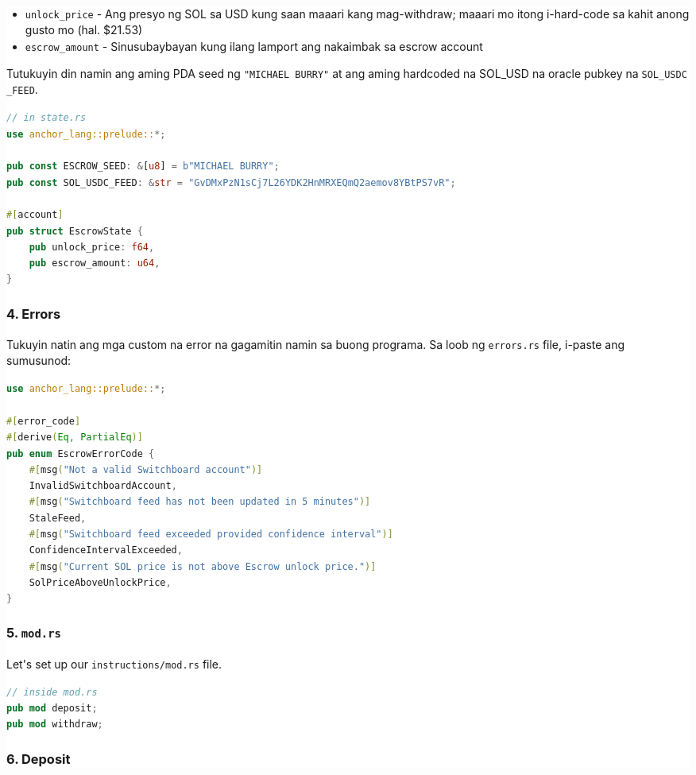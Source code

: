 - `unlock_price` - Ang presyo ng SOL sa USD kung saan maaari kang mag-withdraw; maaari mo itong i-hard-code sa kahit anong gusto mo (hal. $21.53)
- `escrow_amount` - Sinusubaybayan kung ilang lamport ang nakaimbak sa escrow account

Tutukuyin din namin ang aming PDA seed ng `"MICHAEL BURRY"` at ang aming hardcoded na SOL_USD na oracle pubkey na `SOL_USDC_FEED`.

```rust
// in state.rs
use anchor_lang::prelude::*;

pub const ESCROW_SEED: &[u8] = b"MICHAEL BURRY";
pub const SOL_USDC_FEED: &str = "GvDMxPzN1sCj7L26YDK2HnMRXEQmQ2aemov8YBtPS7vR";

#[account]
pub struct EscrowState {
    pub unlock_price: f64,
    pub escrow_amount: u64,
}
```

### 4. Errors

Tukuyin natin ang mga custom na error na gagamitin namin sa buong programa. Sa loob ng `errors.rs` file, i-paste ang sumusunod:

```rust
use anchor_lang::prelude::*;

#[error_code]
#[derive(Eq, PartialEq)]
pub enum EscrowErrorCode {
    #[msg("Not a valid Switchboard account")]
    InvalidSwitchboardAccount,
    #[msg("Switchboard feed has not been updated in 5 minutes")]
    StaleFeed,
    #[msg("Switchboard feed exceeded provided confidence interval")]
    ConfidenceIntervalExceeded,
    #[msg("Current SOL price is not above Escrow unlock price.")]
    SolPriceAboveUnlockPrice,
}
```

### 5. `mod.rs`

Let's set up our `instructions/mod.rs` file.

```rust
// inside mod.rs
pub mod deposit;
pub mod withdraw;
```

### 6. **Deposit**
